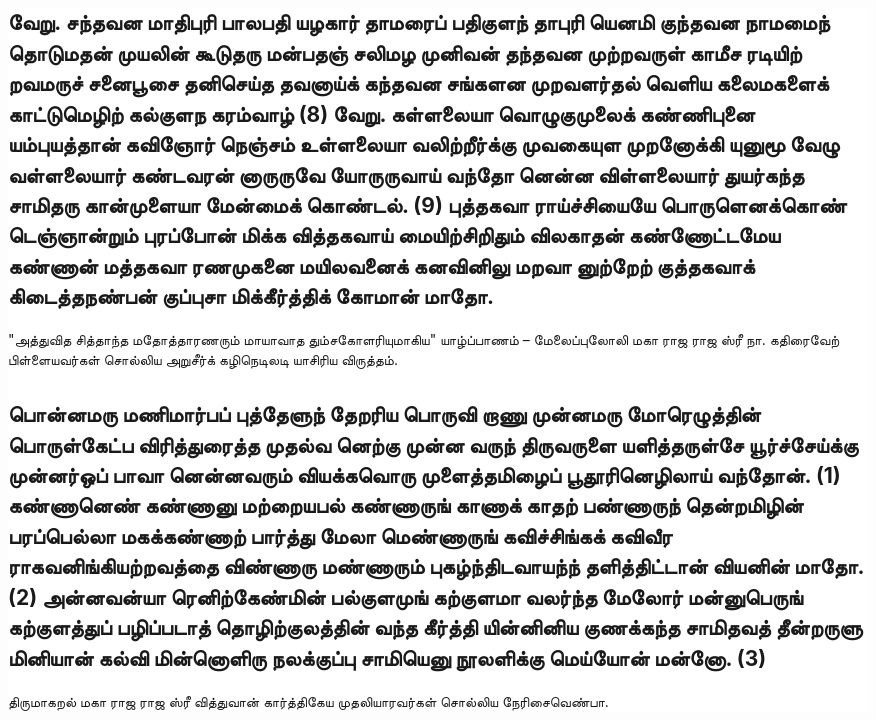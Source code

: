 வேறு.
சந்தவன மாதிபுரி பாலபதி யழகார்
தாமரைப் பதிகுளந் தாபுரி யெனமி
குந்தவன நாமமைந் தொடுமதன் முயலின்
கூடுதரு மன்பதஞ் சலிமழ முனிவன்
தந்தவன முற்றவருள் காமீச ரடியிற்
றவமருச் சனைபூசை தனிசெய்த தவனாய்க்
கந்தவன சங்களன முறவளர்தல் வெளிய
கலைமகளைக் காட்டுமெழிற் கல்குளந கரம்வாழ் (8)
வேறு.
கள்ளலையா வொழுகுமுலைக் கண்ணிபுனை
யம்புயத்தான் கவிஞோர் நெஞ்சம்
உள்ளலையா வலிற்றீர்க்கு முவகையுள
முறனோக்கி யுனுமூ வேழு
வள்ளலையார் கண்டவரன் னாருருவே
யோருருவாய் வந்தோ னென்ன
விள்ளலையார் துயர்கந்த சாமிதரு
கான்முளையா மேன்மைக் கொண்டல். (9)
புத்தகவா ராய்ச்சியையே பொருளெனக்கொண்
டெஞ்ஞான்றும் புரப்போன் மிக்க
வித்தகவாய் மையிற்சிறிதும் விலகாதன்
கண்ணோட்டமேய கண்ணான்
மத்தகவா ரணமுகனை மயிலவனைக்
கனவினிலு மறவா னுற்றேற்
குத்தகவாக் கிடைத்தநண்பன் குப்புசா
மிக்கீர்த்திக் கோமான் மாதோ.
---------------------------
"அத்துவித சித்தாந்த மதோத்தாரணரும் மாயாவாத தும்சகோளரியுமாகிய"
யாழ்ப்பாணம் – மேலைப்புலோலி மகா ராஜ ராஜ ஸ்ரீ
நா. கதிரைவேற் பிள்ளையவர்கள் சொல்லிய
அறுசீர்க் கழிநெடிலடி யாசிரிய விருத்தம்.

பொன்னமரு மணிமார்பப் புத்தேளுந்
தேறரிய பொருவி றாணு
முன்னமரு மோரெழுத்தின் பொருள்கேட்ப
விரித்துரைத்த முதல்வ னெற்கு
முன்ன வருந் திருவருளை யளித்தருள்சே
யூர்ச்சேய்க்கு முன்னர்ஒப் பாவா
னென்னவரும் வியக்கவொரு முளைத்தமிழைப்
பூதூரினெழிலாய் வந்தோன். (1)
கண்ணானெண் கண்ணானு மற்றையபல்
கண்ணாருங் காணாக் காதற்
பண்ணாருந் தென்றமிழின் பரப்பெல்லா
மகக்கண்ணாற் பார்த்து மேலா
மெண்ணாருங் கவிச்சிங்கக் கவிவீர
ராகவனிங்கியற்றவத்தை
விண்ணாரு மண்ணாரும் புகழ்ந்திடவாயந்ந்
தளித்திட்டான் வியனின் மாதோ. (2)
அன்னவன்யா ரெனிற்கேண்மின் பல்குளமுங்
கற்குளமா வலர்ந்த மேலோர்
மன்னுபெருங் கற்குளத்துப் பழிப்படாத்
தொழிற்குலத்தின் வந்த கீர்த்தி
யின்னினிய குணக்கந்த சாமிதவத்
தீன்றருளு மினியான் கல்வி
மின்னொளிரு நலக்குப்பு சாமியெனு
நூலளிக்கு மெய்யோன் மன்னோ. (3)
------------------------------
திருமாகறல் மகா ராஜ ராஜ ஸ்ரீ வித்துவான் கார்த்திகேய முதலியாரவர்கள்
சொல்லிய நேரிசைவெண்பா.
